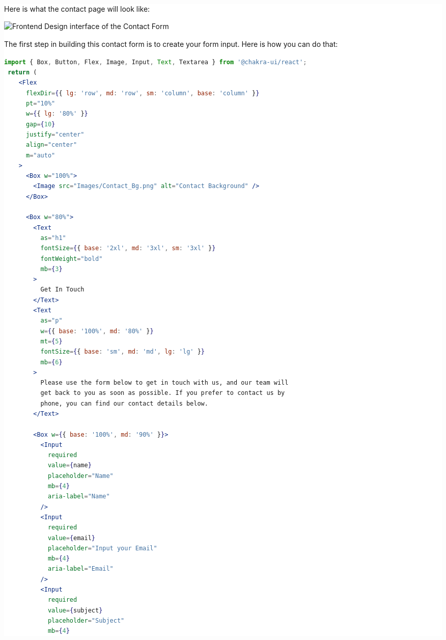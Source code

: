 Here is what the contact page will look like:

![Frontend Design interface of the Contact Form](https://cdn.hashnode.com/res/hashnode/image/upload/v1742477133862/421baf80-c55a-443a-9e68-c2b2e2a9b1a2.png)

The first step in building this contact form is to create your form input. Here is how you can do that:

```jsx :collapsed-lines
import { Box, Button, Flex, Image, Input, Text, Textarea } from '@chakra-ui/react';
 return (
    <Flex
      flexDir={{ lg: 'row', md: 'row', sm: 'column', base: 'column' }}
      pt="10%"
      w={{ lg: '80%' }}
      gap={10}
      justify="center"
      align="center"
      m="auto"
    >
      <Box w="100%">
        <Image src="Images/Contact_Bg.png" alt="Contact Background" />
      </Box>

      <Box w="80%">
        <Text
          as="h1"
          fontSize={{ base: '2xl', md: '3xl', sm: '3xl' }}
          fontWeight="bold"
          mb={3}
        >
          Get In Touch
        </Text>
        <Text
          as="p"
          w={{ base: '100%', md: '80%' }}
          mt={5}
          fontSize={{ base: 'sm', md: 'md', lg: 'lg' }}
          mb={6}
        >
          Please use the form below to get in touch with us, and our team will
          get back to you as soon as possible. If you prefer to contact us by
          phone, you can find our contact details below.
        </Text>

        <Box w={{ base: '100%', md: '90%' }}>
          <Input
            required
            value={name}
            placeholder="Name"
            mb={4}
            aria-label="Name"
          />
          <Input
            required
            value={email}
            placeholder="Input your Email"
            mb={4}
            aria-label="Email"
          />
          <Input
            required
            value={subject}
            placeholder="Subject"
            mb={4}
```